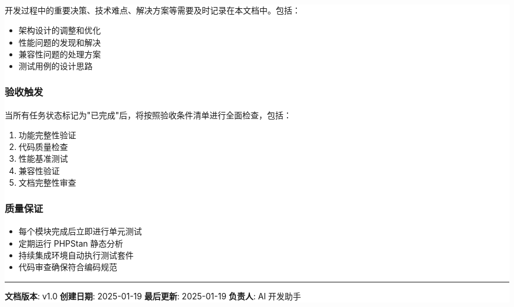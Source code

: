 开发过程中的重要决策、技术难点、解决方案等需要及时记录在本文档中。包括：

- 架构设计的调整和优化
- 性能问题的发现和解决
- 兼容性问题的处理方案
- 测试用例的设计思路

### 验收触发

当所有任务状态标记为"已完成"后，将按照验收条件清单进行全面检查，包括：

1. 功能完整性验证
2. 代码质量检查
3. 性能基准测试
4. 兼容性验证
5. 文档完整性审查

### 质量保证

- 每个模块完成后立即进行单元测试
- 定期运行 PHPStan 静态分析
- 持续集成环境自动执行测试套件
- 代码审查确保符合编码规范

---

**文档版本**: v1.0
**创建日期**: 2025-01-19
**最后更新**: 2025-01-19
**负责人**: AI 开发助手
